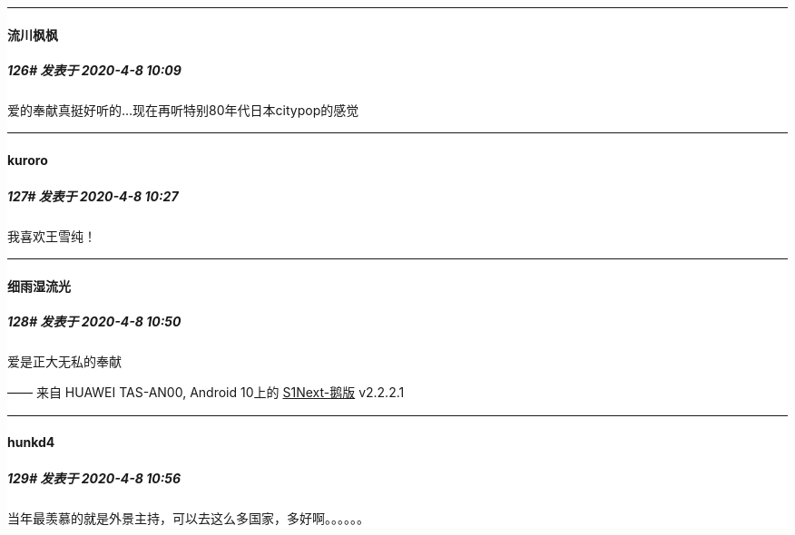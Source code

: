





*****

####  流川枫枫  
##### 126#       发表于 2020-4-8 10:09




爱的奉献真挺好听的…现在再听特别80年代日本citypop的感觉







*****

####  kuroro  
##### 127#       发表于 2020-4-8 10:27




我喜欢王雪纯！







*****

####  细雨湿流光  
##### 128#       发表于 2020-4-8 10:50




爱是正大无私的奉献

—— 来自 HUAWEI TAS-AN00, Android 10上的 [S1Next-鹅版](https://github.com/ykrank/S1-Next/releases) v2.2.2.1







*****

####  hunkd4  
##### 129#       发表于 2020-4-8 10:56




当年最羡慕的就是外景主持，可以去这么多国家，多好啊。。。。。。




